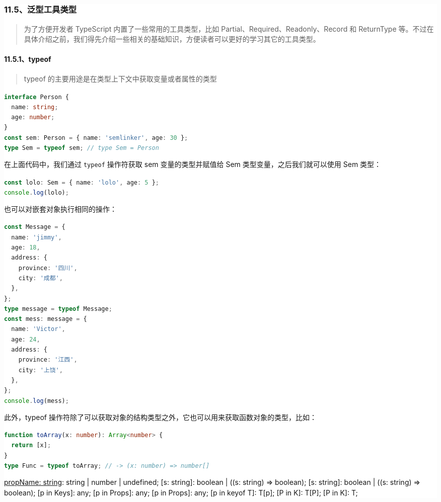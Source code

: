 ### 11.5、泛型工具类型

> 为了方便开发者 TypeScript 内置了一些常用的工具类型，比如 Partial、Required、Readonly、Record 和 ReturnType 等。不过在具体介绍之前，我们得先介绍一些相关的基础知识，方便读者可以更好的学习其它的工具类型。

#### 11.5.1、typeof

> typeof 的主要用途是在类型上下文中获取变量或者属性的类型

```ts
interface Person {
  name: string;
  age: number;
}
const sem: Person = { name: 'semlinker', age: 30 };
type Sem = typeof sem; // type Sem = Person
```

在上面代码中，我们通过 `typeof` 操作符获取 sem 变量的类型并赋值给 Sem 类型变量，之后我们就可以使用 Sem 类型：

```ts
const lolo: Sem = { name: 'lolo', age: 5 };
console.log(lolo);
```

也可以对嵌套对象执行相同的操作：

```ts
const Message = {
  name: 'jimmy',
  age: 18,
  address: {
    province: '四川',
    city: '成都',
  },
};
type message = typeof Message;
const mess: message = {
  name: 'Victor',
  age: 24,
  address: {
    province: '江西',
    city: '上饶',
  },
};
console.log(mess);
```

此外，typeof 操作符除了可以获取对象的结构类型之外，它也可以用来获取函数对象的类型，比如：

```ts
function toArray(x: number): Array<number> {
  return [x];
}
type Func = typeof toArray; // -> (x: number) => number[]
```


  [propName: string]: any;
  [propName: string]: string;
  [propName: string]: string | number | undefined;
  [s: string]: boolean | ((s: string) => boolean);
  [s: string]: boolean | ((s: string) => boolean);
  [p in Keys]: any;
  [p in Props]: any;
  [p in Props]: any;
  [p in keyof T]: T[p];
  [P in K]: T[P];
  [P in K]: T;